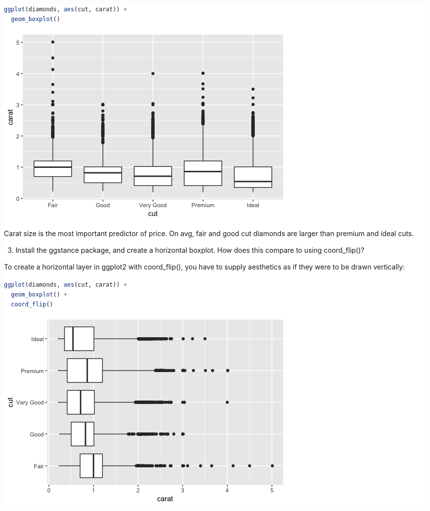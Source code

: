 ```r
ggplot(diamonds, aes(cut, carat)) +
  geom_boxplot()
```

![](Chapter_7_files/figure-html/covarex2-2.png)

Carat size is the most important predictor of price. On avg, fair and good cut diamonds are larger than premium and ideal cuts.

3. Install the ggstance package, and create a horizontal boxplot. How does this compare to using coord_flip()?

To create a horizontal layer in ggplot2 with coord_flip(), you have to supply aesthetics as if they were to be drawn vertically:


```r
ggplot(diamonds, aes(cut, carat)) +
  geom_boxplot() +
  coord_flip()
```

![](Chapter_7_files/figure-html/covarex3-1.png)
